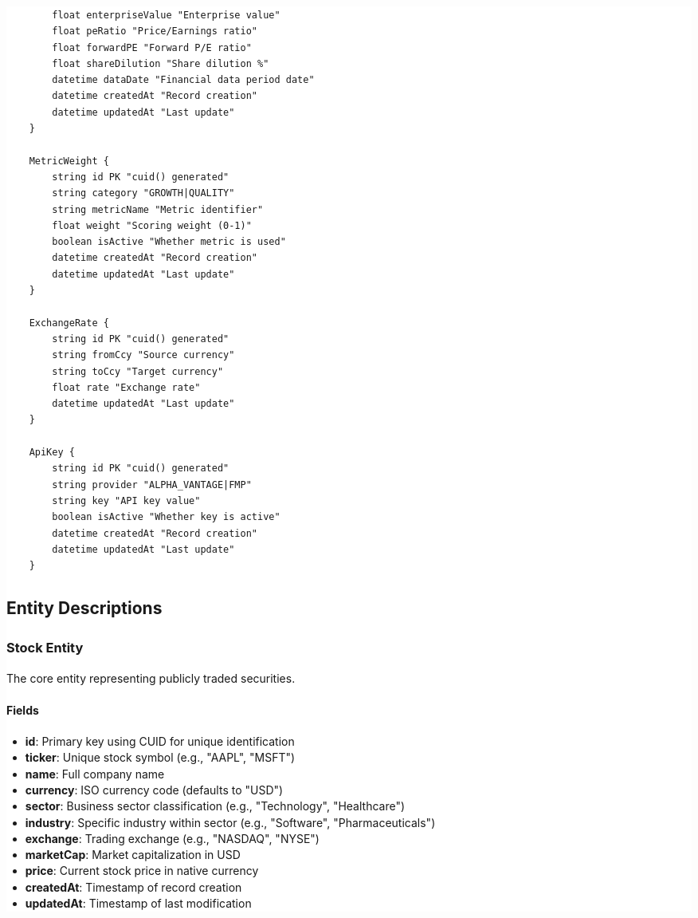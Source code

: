 ```mermaid
        float enterpriseValue "Enterprise value"
        float peRatio "Price/Earnings ratio"
        float forwardPE "Forward P/E ratio"
        float shareDilution "Share dilution %"
        datetime dataDate "Financial data period date"
        datetime createdAt "Record creation"
        datetime updatedAt "Last update"
    }
    
    MetricWeight {
        string id PK "cuid() generated"
        string category "GROWTH|QUALITY"
        string metricName "Metric identifier"
        float weight "Scoring weight (0-1)"
        boolean isActive "Whether metric is used"
        datetime createdAt "Record creation"
        datetime updatedAt "Last update"
    }
    
    ExchangeRate {
        string id PK "cuid() generated"
        string fromCcy "Source currency"
        string toCcy "Target currency"
        float rate "Exchange rate"
        datetime updatedAt "Last update"
    }
    
    ApiKey {
        string id PK "cuid() generated"
        string provider "ALPHA_VANTAGE|FMP"
        string key "API key value"
        boolean isActive "Whether key is active"
        datetime createdAt "Record creation"
        datetime updatedAt "Last update"
    }
```

## Entity Descriptions

### Stock Entity

The core entity representing publicly traded securities.

#### Fields
- **id**: Primary key using CUID for unique identification
- **ticker**: Unique stock symbol (e.g., "AAPL", "MSFT")
- **name**: Full company name
- **currency**: ISO currency code (defaults to "USD")
- **sector**: Business sector classification (e.g., "Technology", "Healthcare")
- **industry**: Specific industry within sector (e.g., "Software", "Pharmaceuticals")
- **exchange**: Trading exchange (e.g., "NASDAQ", "NYSE")
- **marketCap**: Market capitalization in USD
- **price**: Current stock price in native currency
- **createdAt**: Timestamp of record creation
- **updatedAt**: Timestamp of last modification
